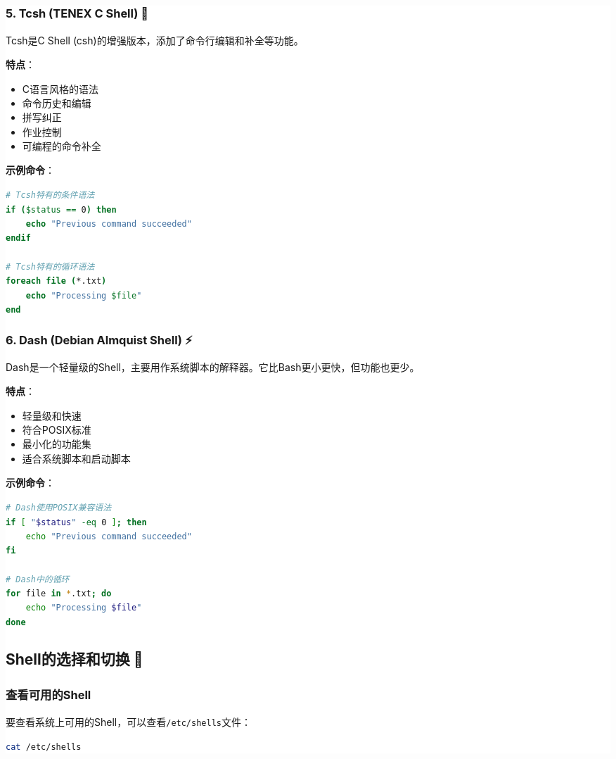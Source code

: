 ### 5. Tcsh (TENEX C Shell) 🐢

Tcsh是C Shell (csh)的增强版本，添加了命令行编辑和补全等功能。

**特点**：
- C语言风格的语法
- 命令历史和编辑
- 拼写纠正
- 作业控制
- 可编程的命令补全

**示例命令**：
```tcsh
# Tcsh特有的条件语法
if ($status == 0) then
    echo "Previous command succeeded"
endif

# Tcsh特有的循环语法
foreach file (*.txt)
    echo "Processing $file"
end
```

### 6. Dash (Debian Almquist Shell) ⚡

Dash是一个轻量级的Shell，主要用作系统脚本的解释器。它比Bash更小更快，但功能也更少。

**特点**：
- 轻量级和快速
- 符合POSIX标准
- 最小化的功能集
- 适合系统脚本和启动脚本

**示例命令**：
```sh
# Dash使用POSIX兼容语法
if [ "$status" -eq 0 ]; then
    echo "Previous command succeeded"
fi

# Dash中的循环
for file in *.txt; do
    echo "Processing $file"
done
```

## Shell的选择和切换 🔄

### 查看可用的Shell

要查看系统上可用的Shell，可以查看`/etc/shells`文件：

```bash
cat /etc/shells
```

